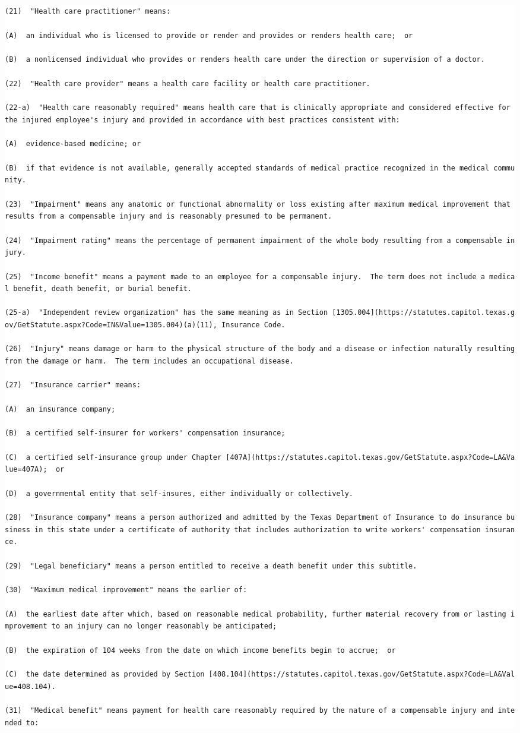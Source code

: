     (21)  "Health care practitioner" means:
    
    (A)  an individual who is licensed to provide or render and provides or renders health care;  or
    
    (B)  a nonlicensed individual who provides or renders health care under the direction or supervision of a doctor.
    
    (22)  "Health care provider" means a health care facility or health care practitioner.
    
    (22-a)  "Health care reasonably required" means health care that is clinically appropriate and considered effective for the injured employee's injury and provided in accordance with best practices consistent with:
    
    (A)  evidence-based medicine; or
    
    (B)  if that evidence is not available, generally accepted standards of medical practice recognized in the medical community.
    
    (23)  "Impairment" means any anatomic or functional abnormality or loss existing after maximum medical improvement that results from a compensable injury and is reasonably presumed to be permanent.
    
    (24)  "Impairment rating" means the percentage of permanent impairment of the whole body resulting from a compensable injury.
    
    (25)  "Income benefit" means a payment made to an employee for a compensable injury.  The term does not include a medical benefit, death benefit, or burial benefit.
    
    (25-a)  "Independent review organization" has the same meaning as in Section [1305.004](https://statutes.capitol.texas.gov/GetStatute.aspx?Code=IN&Value=1305.004)(a)(11), Insurance Code.
    
    (26)  "Injury" means damage or harm to the physical structure of the body and a disease or infection naturally resulting from the damage or harm.  The term includes an occupational disease.
    
    (27)  "Insurance carrier" means:
    
    (A)  an insurance company;
    
    (B)  a certified self-insurer for workers' compensation insurance;
    
    (C)  a certified self-insurance group under Chapter [407A](https://statutes.capitol.texas.gov/GetStatute.aspx?Code=LA&Value=407A);  or
    
    (D)  a governmental entity that self-insures, either individually or collectively.
    
    (28)  "Insurance company" means a person authorized and admitted by the Texas Department of Insurance to do insurance business in this state under a certificate of authority that includes authorization to write workers' compensation insurance.
    
    (29)  "Legal beneficiary" means a person entitled to receive a death benefit under this subtitle.
    
    (30)  "Maximum medical improvement" means the earlier of:
    
    (A)  the earliest date after which, based on reasonable medical probability, further material recovery from or lasting improvement to an injury can no longer reasonably be anticipated;  
    
    (B)  the expiration of 104 weeks from the date on which income benefits begin to accrue;  or
    
    (C)  the date determined as provided by Section [408.104](https://statutes.capitol.texas.gov/GetStatute.aspx?Code=LA&Value=408.104).
    
    (31)  "Medical benefit" means payment for health care reasonably required by the nature of a compensable injury and intended to:
    